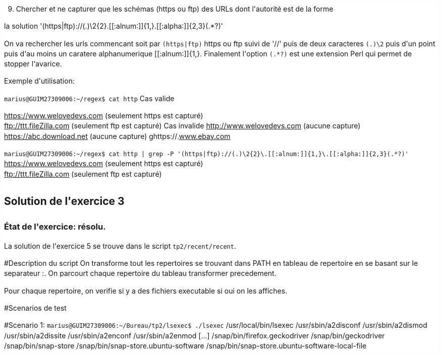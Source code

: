 
9. Chercher et ne capturer que les schémas (https ou ftp) des URLs dont l'autorité est de la forme


la solution '(https|ftp)://(.)\2{2}\.[[:alnum:]]{1,}\.[[:alpha:]]{2,3}(.*?)'

On va rechercher les urls commencant soit par `(https|ftp)` https ou ftp suivi de '//' puis de deux caracteres `(.)\2` puis d'un point puis d'au moins un caratere alphanumerique
[[:alnum:]]{1,}. Finalement l'option `(.*?)` est une extension Perl qui permet de stopper l'avarice. 

Exemple d'utilisation: 

`marius@GUIM27309006:~/regex$ cat http` 
Cas valide

https://www.welovedevs.com (seulement https est capturé)  
ftp://ttt.fileZilla.com    (seulement ftp est capturé)
Cas invalide
http://www.welovedevs.com  (aucune capture)
https://abc.download.net  (aucune capture)
ghttps://.www.ebay.com


`marius@GUIM27309006:~/regex$ cat http | grep -P '(https|ftp)://(.)\2{2}\.[[:alnum:]]{1,}\.[[:alpha:]]{2,3}(.*?)'`
https://www.welovedevs.com (seulement https est capturé)  
ftp://ttt.fileZilla.com    (seulement ftp est capturé)


## Solution de l'exercice 3

### État de l'exercice: résolu.



La solution de l'exercice 5 se trouve dans le script `tp2/recent/recent`.

#Description du script 
On transforme tout les repertoires se trouvant dans PATH en tableau de repertoire en se basant sur le separateur :. 
On parcourt chaque repertoire du tableau transformer precedement.

Pour chaque repertoire, on verifie si y a des fichiers executable si oui on les affiches.

#Scenarios de test

#Scenario 1: 
`marius@GUIM27309006:~/Bureau/tp2/lsexec$ ./lsexec` 
/usr/local/bin/lsexec
/usr/sbin/a2disconf
/usr/sbin/a2dismod
/usr/sbin/a2dissite
/usr/sbin/a2enconf
/usr/sbin/a2enmod
[...]
/snap/bin/firefox.geckodriver
/snap/bin/geckodriver
/snap/bin/snap-store
/snap/bin/snap-store.ubuntu-software
/snap/bin/snap-store.ubuntu-software-local-file
